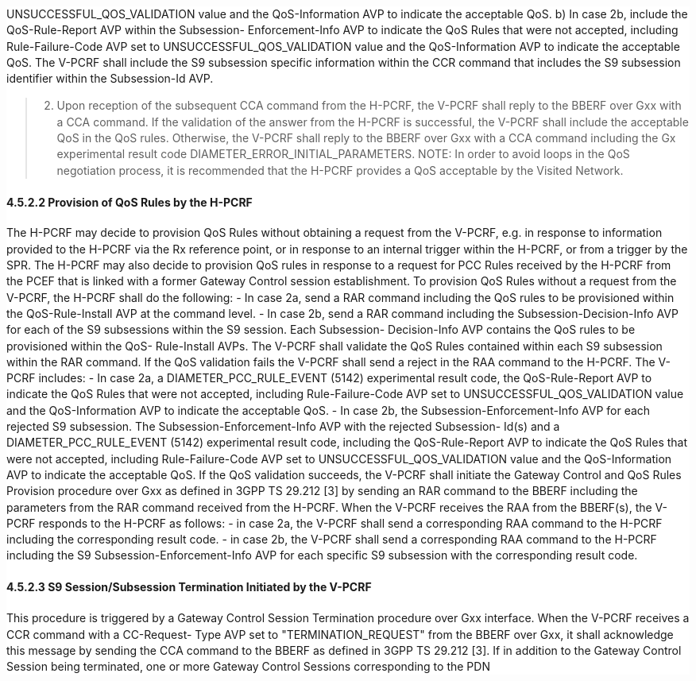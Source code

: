 UNSUCCESSFUL_QOS_VALIDATION value and the QoS-Information AVP to indicate the
acceptable QoS.
b) In case 2b, include the QoS-Rule-Report AVP within the Subsession-
Enforcement-Info AVP to indicate the QoS Rules that were not accepted,
including Rule-Failure-Code AVP set to UNSUCCESSFUL_QOS_VALIDATION value and
the QoS-Information AVP to indicate the acceptable QoS. The V-PCRF shall
include the S9 subsession specific information within the CCR command that
includes the S9 subsession identifier within the Subsession-Id AVP.
> 2) Upon reception of the subsequent CCA command from the H-PCRF, the V-PCRF
> shall reply to the BBERF over Gxx with a CCA command. If the validation of
> the answer from the H-PCRF is successful, the V-PCRF shall include the
> acceptable QoS in the QoS rules. Otherwise, the V-PCRF shall reply to the
> BBERF over Gxx with a CCA command including the Gx experimental result code
> DIAMETER_ERROR_INITIAL_PARAMETERS.
NOTE: In order to avoid loops in the QoS negotiation process, it is
recommended that the H-PCRF provides a QoS acceptable by the Visited Network.
#### 4.5.2.2 Provision of QoS Rules by the H-PCRF
The H-PCRF may decide to provision QoS Rules without obtaining a request from
the V-PCRF, e.g. in response to information provided to the H-PCRF via the Rx
reference point, or in response to an internal trigger within the H-PCRF, or
from a trigger by the SPR. The H-PCRF may also decide to provision QoS rules
in response to a request for PCC Rules received by the H-PCRF from the PCEF
that is linked with a former Gateway Control session establishment.
To provision QoS Rules without a request from the V-PCRF, the H-PCRF shall do
the following:
\- In case 2a, send a RAR command including the QoS rules to be provisioned
within the QoS-Rule-Install AVP at the command level.
\- In case 2b, send a RAR command including the Subsession-Decision-Info AVP
for each of the S9 subsessions within the S9 session. Each Subsession-
Decision-Info AVP contains the QoS rules to be provisioned within the QoS-
Rule-Install AVPs.
The V-PCRF shall validate the QoS Rules contained within each S9 subsession
within the RAR command.
If the QoS validation fails the V-PCRF shall send a reject in the RAA command
to the H-PCRF. The V-PCRF includes:
\- In case 2a, a DIAMETER_PCC_RULE_EVENT (5142) experimental result code, the
QoS-Rule-Report AVP to indicate the QoS Rules that were not accepted,
including Rule-Failure-Code AVP set to UNSUCCESSFUL_QOS_VALIDATION value and
the QoS-Information AVP to indicate the acceptable QoS.
\- In case 2b, the Subsession-Enforcement-Info AVP for each rejected S9
subsession. The Subsession-Enforcement-Info AVP with the rejected Subsession-
Id(s) and a DIAMETER_PCC_RULE_EVENT (5142) experimental result code, including
the QoS-Rule-Report AVP to indicate the QoS Rules that were not accepted,
including Rule-Failure-Code AVP set to UNSUCCESSFUL_QOS_VALIDATION value and
the QoS-Information AVP to indicate the acceptable QoS.
If the QoS validation succeeds, the V-PCRF shall initiate the Gateway Control
and QoS Rules Provision procedure over Gxx as defined in 3GPP TS 29.212 [3] by
sending an RAR command to the BBERF including the parameters from the RAR
command received from the H-PCRF. When the V-PCRF receives the RAA from the
BBERF(s), the V-PCRF responds to the H-PCRF as follows:
\- in case 2a, the V-PCRF shall send a corresponding RAA command to the H-PCRF
including the corresponding result code.
\- in case 2b, the V-PCRF shall send a corresponding RAA command to the H-PCRF
including the S9 Subsession-Enforcement-Info AVP for each specific S9
subsession with the corresponding result code.
#### 4.5.2.3 S9 Session/Subsession Termination Initiated by the V-PCRF
This procedure is triggered by a Gateway Control Session Termination procedure
over Gxx interface. When the V-PCRF receives a CCR command with a CC-Request-
Type AVP set to "TERMINATION_REQUEST" from the BBERF over Gxx, it shall
acknowledge this message by sending the CCA command to the BBERF as defined in
3GPP TS 29.212 [3]. If in addition to the Gateway Control Session being
terminated, one or more Gateway Control Sessions corresponding to the PDN
